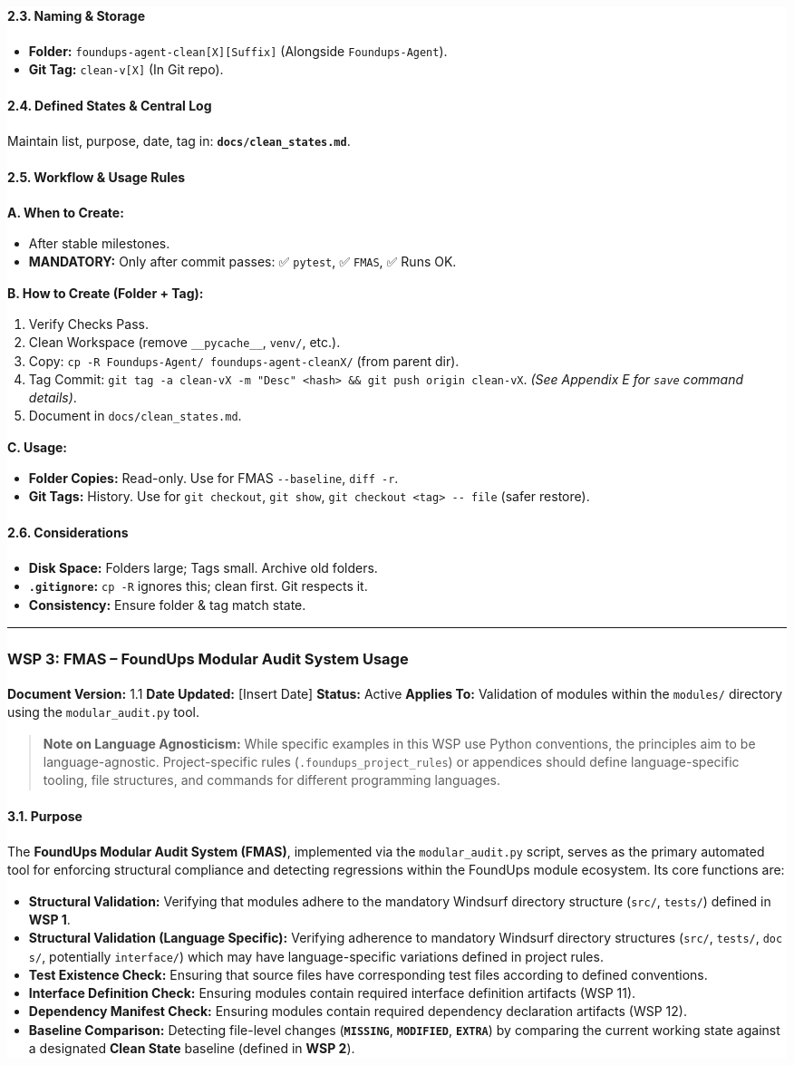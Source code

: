 #### 2.3. Naming & Storage
*   **Folder:** `foundups-agent-clean[X][Suffix]` (Alongside `Foundups-Agent`).
*   **Git Tag:** `clean-v[X]` (In Git repo).

#### 2.4. Defined States & Central Log
Maintain list, purpose, date, tag in: **`docs/clean_states.md`**.

#### 2.5. Workflow & Usage Rules
**A. When to Create:**
*   After stable milestones.
*   **MANDATORY:** Only after commit passes: ✅ `pytest`, ✅ `FMAS`, ✅ Runs OK.

**B. How to Create (Folder + Tag):**
1.  Verify Checks Pass.
2.  Clean Workspace (remove `__pycache__`, `venv/`, etc.).
3.  Copy: `cp -R Foundups-Agent/ foundups-agent-cleanX/` (from parent dir).
4.  Tag Commit: `git tag -a clean-vX -m "Desc" <hash> && git push origin clean-vX`. *(See Appendix E for `save` command details)*.
5.  Document in `docs/clean_states.md`.

**C. Usage:**
*   **Folder Copies:** Read-only. Use for FMAS `--baseline`, `diff -r`.
*   **Git Tags:** History. Use for `git checkout`, `git show`, `git checkout <tag> -- file` (safer restore).

#### 2.6. Considerations
*   **Disk Space:** Folders large; Tags small. Archive old folders.
*   **`.gitignore`:** `cp -R` ignores this; clean first. Git respects it.
*   **Consistency:** Ensure folder & tag match state.

---

### WSP 3: FMAS – FoundUps Modular Audit System Usage

**Document Version:** 1.1
**Date Updated:** [Insert Date]
**Status:** Active
**Applies To:** Validation of modules within the `modules/` directory using the `modular_audit.py` tool.

> **Note on Language Agnosticism:** While specific examples in this WSP use Python conventions, the principles aim to be language-agnostic. Project-specific rules (`.foundups_project_rules`) or appendices should define language-specific tooling, file structures, and commands for different programming languages.

#### 3.1. Purpose

The **FoundUps Modular Audit System (FMAS)**, implemented via the `modular_audit.py` script, serves as the primary automated tool for enforcing structural compliance and detecting regressions within the FoundUps module ecosystem. Its core functions are:

*   **Structural Validation:** Verifying that modules adhere to the mandatory Windsurf directory structure (`src/`, `tests/`) defined in **WSP 1**.
*   **Structural Validation (Language Specific):** Verifying adherence to mandatory Windsurf directory structures (`src/`, `tests/`, `docs/`, potentially `interface/`) which may have language-specific variations defined in project rules.
*   **Test Existence Check:** Ensuring that source files have corresponding test files according to defined conventions.
*   **Interface Definition Check:** Ensuring modules contain required interface definition artifacts (WSP 11).
*   **Dependency Manifest Check:** Ensuring modules contain required dependency declaration artifacts (WSP 12).
*   **Baseline Comparison:** Detecting file-level changes (**`MISSING`**, **`MODIFIED`**, **`EXTRA`**) by comparing the current working state against a designated **Clean State** baseline (defined in **WSP 2**).